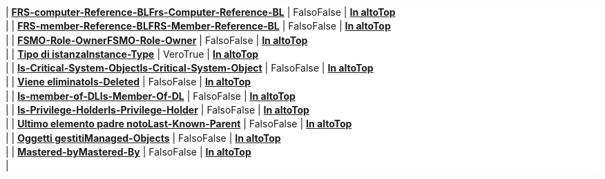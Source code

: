 | [<span data-ttu-id="74a8e-471">**FRS-computer-Reference-BL**</span><span class="sxs-lookup"><span data-stu-id="74a8e-471">**Frs-Computer-Reference-BL**</span></span>](a-frscomputerreferencebl.md)               | <span data-ttu-id="74a8e-472">Falso</span><span class="sxs-lookup"><span data-stu-id="74a8e-472">False</span></span>     | [<span data-ttu-id="74a8e-473">**In alto**</span><span class="sxs-lookup"><span data-stu-id="74a8e-473">**Top**</span></span>](c-top.md)<br/>                                           |
| [<span data-ttu-id="74a8e-474">**FRS-member-Reference-BL**</span><span class="sxs-lookup"><span data-stu-id="74a8e-474">**FRS-Member-Reference-BL**</span></span>](a-frsmemberreferencebl.md)                   | <span data-ttu-id="74a8e-475">Falso</span><span class="sxs-lookup"><span data-stu-id="74a8e-475">False</span></span>     | [<span data-ttu-id="74a8e-476">**In alto**</span><span class="sxs-lookup"><span data-stu-id="74a8e-476">**Top**</span></span>](c-top.md)<br/>                                           |
| [<span data-ttu-id="74a8e-477">**FSMO-Role-Owner**</span><span class="sxs-lookup"><span data-stu-id="74a8e-477">**FSMO-Role-Owner**</span></span>](a-fsmoroleowner.md)                                  | <span data-ttu-id="74a8e-478">Falso</span><span class="sxs-lookup"><span data-stu-id="74a8e-478">False</span></span>     | [<span data-ttu-id="74a8e-479">**In alto**</span><span class="sxs-lookup"><span data-stu-id="74a8e-479">**Top**</span></span>](c-top.md)<br/>                                           |
| [<span data-ttu-id="74a8e-480">**Tipo di istanza**</span><span class="sxs-lookup"><span data-stu-id="74a8e-480">**Instance-Type**</span></span>](a-instancetype.md)                                     | <span data-ttu-id="74a8e-481">Vero</span><span class="sxs-lookup"><span data-stu-id="74a8e-481">True</span></span>      | [<span data-ttu-id="74a8e-482">**In alto**</span><span class="sxs-lookup"><span data-stu-id="74a8e-482">**Top**</span></span>](c-top.md)<br/>                                           |
| [<span data-ttu-id="74a8e-483">**Is-Critical-System-Object**</span><span class="sxs-lookup"><span data-stu-id="74a8e-483">**Is-Critical-System-Object**</span></span>](a-iscriticalsystemobject.md)               | <span data-ttu-id="74a8e-484">Falso</span><span class="sxs-lookup"><span data-stu-id="74a8e-484">False</span></span>     | [<span data-ttu-id="74a8e-485">**In alto**</span><span class="sxs-lookup"><span data-stu-id="74a8e-485">**Top**</span></span>](c-top.md)<br/>                                           |
| [<span data-ttu-id="74a8e-486">**Viene eliminato**</span><span class="sxs-lookup"><span data-stu-id="74a8e-486">**Is-Deleted**</span></span>](a-isdeleted.md)                                           | <span data-ttu-id="74a8e-487">Falso</span><span class="sxs-lookup"><span data-stu-id="74a8e-487">False</span></span>     | [<span data-ttu-id="74a8e-488">**In alto**</span><span class="sxs-lookup"><span data-stu-id="74a8e-488">**Top**</span></span>](c-top.md)<br/>                                           |
| [<span data-ttu-id="74a8e-489">**Is-member-of-DL**</span><span class="sxs-lookup"><span data-stu-id="74a8e-489">**Is-Member-Of-DL**</span></span>](a-memberof.md)                                       | <span data-ttu-id="74a8e-490">Falso</span><span class="sxs-lookup"><span data-stu-id="74a8e-490">False</span></span>     | [<span data-ttu-id="74a8e-491">**In alto**</span><span class="sxs-lookup"><span data-stu-id="74a8e-491">**Top**</span></span>](c-top.md)<br/>                                           |
| [<span data-ttu-id="74a8e-492">**Is-Privilege-Holder**</span><span class="sxs-lookup"><span data-stu-id="74a8e-492">**Is-Privilege-Holder**</span></span>](a-isprivilegeholder.md)                          | <span data-ttu-id="74a8e-493">Falso</span><span class="sxs-lookup"><span data-stu-id="74a8e-493">False</span></span>     | [<span data-ttu-id="74a8e-494">**In alto**</span><span class="sxs-lookup"><span data-stu-id="74a8e-494">**Top**</span></span>](c-top.md)<br/>                                           |
| [<span data-ttu-id="74a8e-495">**Ultimo elemento padre noto**</span><span class="sxs-lookup"><span data-stu-id="74a8e-495">**Last-Known-Parent**</span></span>](a-lastknownparent.md)                              | <span data-ttu-id="74a8e-496">Falso</span><span class="sxs-lookup"><span data-stu-id="74a8e-496">False</span></span>     | [<span data-ttu-id="74a8e-497">**In alto**</span><span class="sxs-lookup"><span data-stu-id="74a8e-497">**Top**</span></span>](c-top.md)<br/>                                           |
| [<span data-ttu-id="74a8e-498">**Oggetti gestiti**</span><span class="sxs-lookup"><span data-stu-id="74a8e-498">**Managed-Objects**</span></span>](a-managedobjects.md)                                 | <span data-ttu-id="74a8e-499">Falso</span><span class="sxs-lookup"><span data-stu-id="74a8e-499">False</span></span>     | [<span data-ttu-id="74a8e-500">**In alto**</span><span class="sxs-lookup"><span data-stu-id="74a8e-500">**Top**</span></span>](c-top.md)<br/>                                           |
| [<span data-ttu-id="74a8e-501">**Mastered-by**</span><span class="sxs-lookup"><span data-stu-id="74a8e-501">**Mastered-By**</span></span>](a-masteredby.md)                                         | <span data-ttu-id="74a8e-502">Falso</span><span class="sxs-lookup"><span data-stu-id="74a8e-502">False</span></span>     | [<span data-ttu-id="74a8e-503">**In alto**</span><span class="sxs-lookup"><span data-stu-id="74a8e-503">**Top**</span></span>](c-top.md)<br/>                                           |